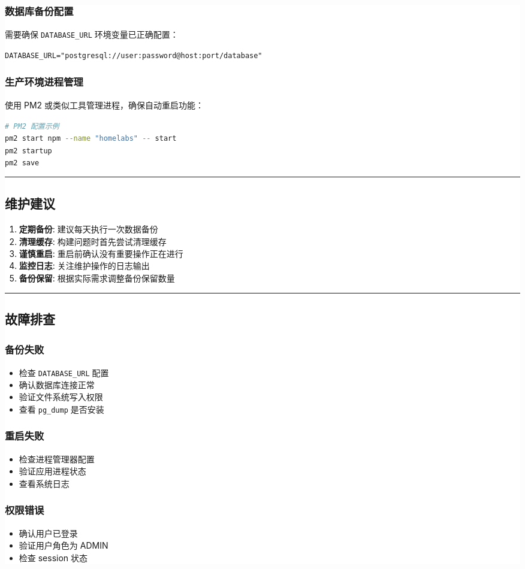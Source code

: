 ### 数据库备份配置

需要确保 `DATABASE_URL` 环境变量已正确配置：

```env
DATABASE_URL="postgresql://user:password@host:port/database"
```

### 生产环境进程管理

使用 PM2 或类似工具管理进程，确保自动重启功能：

```bash
# PM2 配置示例
pm2 start npm --name "homelabs" -- start
pm2 startup
pm2 save
```

---

## 维护建议

1. **定期备份**: 建议每天执行一次数据备份
2. **清理缓存**: 构建问题时首先尝试清理缓存
3. **谨慎重启**: 重启前确认没有重要操作正在进行
4. **监控日志**: 关注维护操作的日志输出
5. **备份保留**: 根据实际需求调整备份保留数量

---

## 故障排查

### 备份失败
- 检查 `DATABASE_URL` 配置
- 确认数据库连接正常
- 验证文件系统写入权限
- 查看 `pg_dump` 是否安装

### 重启失败
- 检查进程管理器配置
- 验证应用进程状态
- 查看系统日志

### 权限错误
- 确认用户已登录
- 验证用户角色为 ADMIN
- 检查 session 状态

